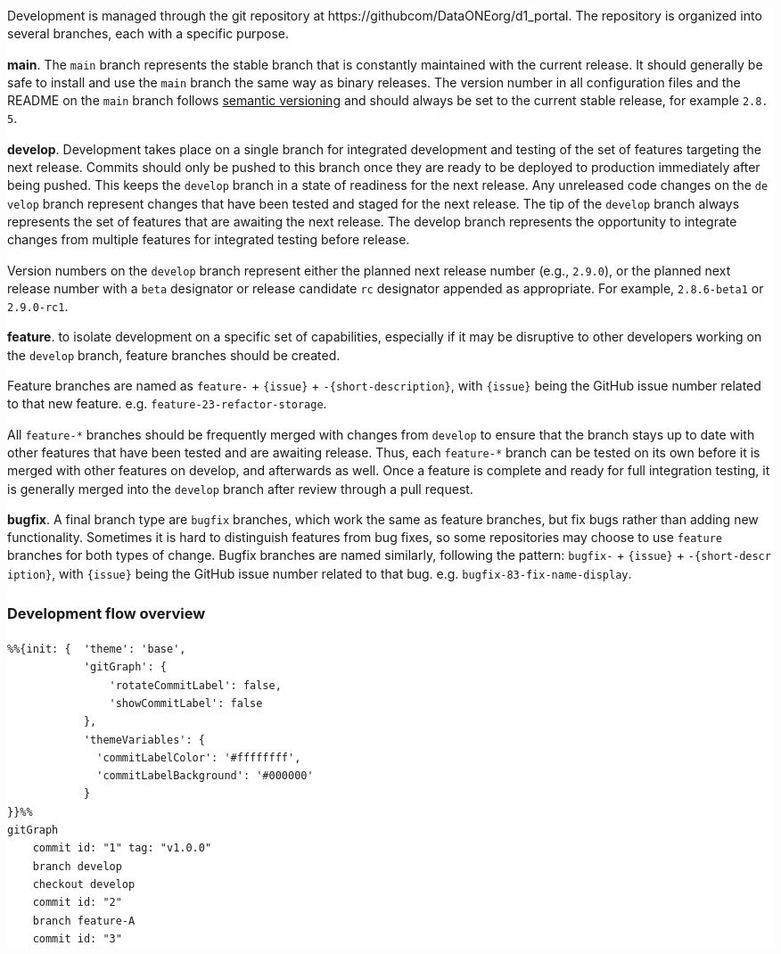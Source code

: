 Development is managed through the git repository at
https://githubcom/DataONEorg/d1_portal. The repository is organized into several branches, each with a specific purpose.  

**main**. The `main` branch represents the stable branch that is constantly maintained with the current release.  It should generally be safe to install and use the `main` branch the same way as binary releases. The version number in all configuration files and the README on the `main` branch follows [semantic versioning](https://semver.org/) and should always be set to the current stable release, for example `2.8.5`.

**develop**. Development takes place on a single branch for integrated development and testing of the set of features
targeting the next release. Commits should only be pushed to this branch once they are ready to be deployed to
production immediately after being pushed. This keeps the `develop` branch in a state of readiness for the next release.
Any unreleased code changes on the `develop` branch represent changes that have been tested and staged for the next release. 
The tip of the `develop` branch always represents the set of features that are awaiting the next release. The develop
branch represents the opportunity to integrate changes from multiple features for integrated testing before release.

Version numbers on the `develop` branch represent either the planned next release number (e.g., `2.9.0`), or the planned next release number with a `beta` designator or release candidate `rc` designator appended as appropriate.  For example, `2.8.6-beta1` or `2.9.0-rc1`.

**feature**. to isolate development on a specific set of capabilities, especially if it may be disruptive to other developers working on the `develop` branch, feature branches should be created.

Feature branches are named as `feature-` + `{issue}` +  `-{short-description}`, with `{issue}` being the GitHub issue number related to that new feature. e.g. `feature-23-refactor-storage`.

All `feature-*` branches should be frequently merged with changes from `develop` to
ensure that the branch stays up to date with other features that have
been tested and are awaiting release.  Thus, each `feature-*` branch can be tested on its own before it is merged with other features on develop, and afterwards as well. Once a feature is complete and ready for full integration testing, it is generally merged into the `develop` branch after review through a pull request.

**bugfix**. A final branch type are `bugfix` branches, which work the same as feature branches, but fix bugs rather than adding new functionality. Sometimes it is hard to distinguish features from bug fixes, so some repositories may choose to use `feature` branches for both types of change. Bugfix branches are named similarly, following the pattern: `bugfix-` + `{issue}` +  `-{short-description}`, with `{issue}` being the GitHub issue number related to that bug. e.g. `bugfix-83-fix-name-display`.

### Development flow overview

```mermaid
%%{init: {  'theme': 'base', 
            'gitGraph': {
                'rotateCommitLabel': false,
                'showCommitLabel': false
            },            
            'themeVariables': {
              'commitLabelColor': '#ffffffff',
              'commitLabelBackground': '#000000'
            }
}}%%
gitGraph
    commit id: "1" tag: "v1.0.0"
    branch develop
    checkout develop
    commit id: "2"
    branch feature-A
    commit id: "3"
```